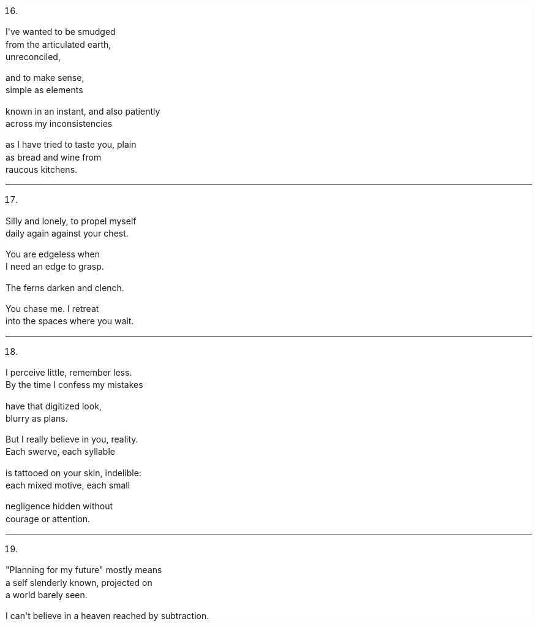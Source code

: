 16.

I've wanted to be smudged  
from the articulated earth,  
unreconciled,  

and to make sense,  
simple as elements  

known in an instant, and also patiently  
across my inconsistencies  

as I have tried to taste you, plain  
as bread and wine from  
raucous kitchens.  

---

17.

Silly and lonely, to propel myself  
daily again against your chest.  

You are edgeless when  
I need an edge to grasp.  

The ferns darken and clench.  

You chase me.  I retreat  
into the spaces where you wait.

---

18.

I perceive little, remember less.  
By the time I confess my mistakes  

have that digitized look,  
blurry as plans.  

But I really believe in you, reality.  
Each swerve, each syllable  

is tattooed on your skin, indelible:  
each mixed motive, each small  

negligence hidden without  
courage or attention.  

---

19.

"Planning for my future" mostly means  
a self slenderly known, projected on  
a world barely seen.  

I can't believe in a heaven reached by subtraction.  
